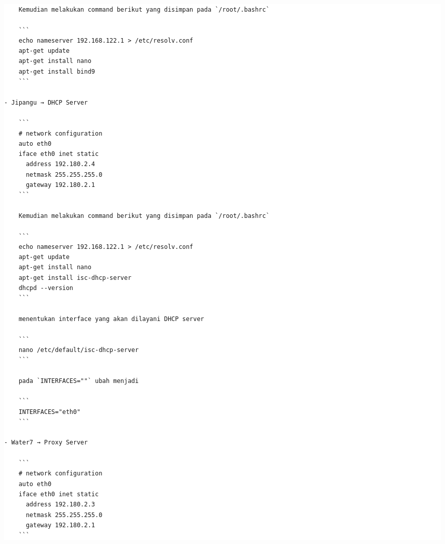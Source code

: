         Kemudian melakukan command berikut yang disimpan pada `/root/.bashrc`
        
        ```
        echo nameserver 192.168.122.1 > /etc/resolv.conf
        apt-get update
        apt-get install nano
        apt-get install bind9
        ```
        
    - Jipangu → DHCP Server
        
        ```
        # network configuration
        auto eth0
        iface eth0 inet static
          address 192.180.2.4
          netmask 255.255.255.0
          gateway 192.180.2.1
        ```
        
        Kemudian melakukan command berikut yang disimpan pada `/root/.bashrc`
        
        ```
        echo nameserver 192.168.122.1 > /etc/resolv.conf
        apt-get update
        apt-get install nano
        apt-get install isc-dhcp-server
        dhcpd --version
        ```
        
        menentukan interface yang akan dilayani DHCP server
        
        ```
        nano /etc/default/isc-dhcp-server
        ```
        
        pada `INTERFACES=""` ubah menjadi
        
        ```
        INTERFACES="eth0"
        ```
        
    - Water7 → Proxy Server
        
        ```
        # network configuration
        auto eth0
        iface eth0 inet static
          address 192.180.2.3
          netmask 255.255.255.0
          gateway 192.180.2.1
        ```
        